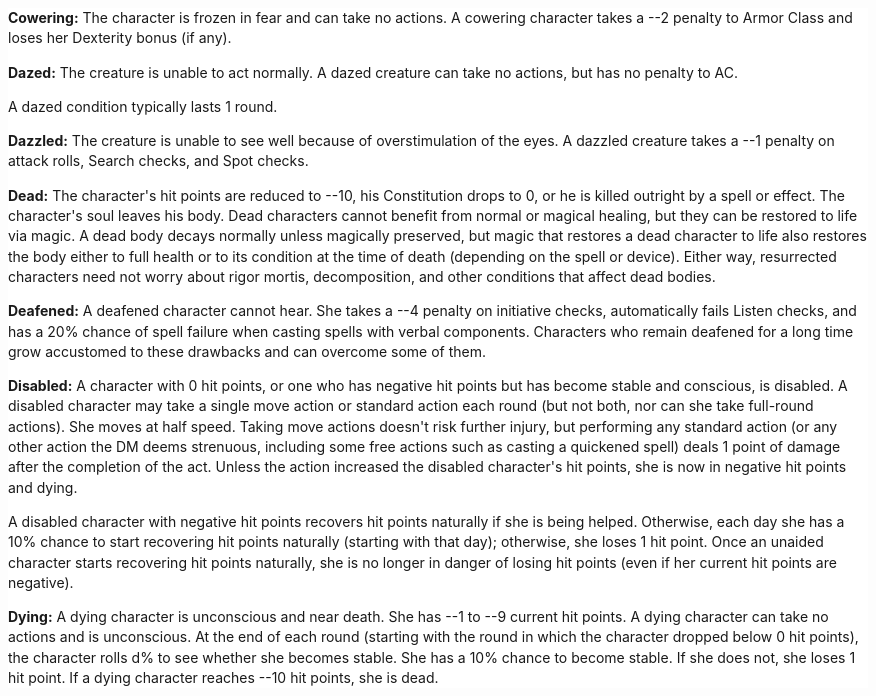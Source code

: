 **Cowering:** The character is frozen in fear and can take no actions. A
cowering character takes a --2 penalty to Armor Class and loses her
Dexterity bonus (if any).

**Dazed:** The creature is unable to act normally. A dazed creature can
take no actions, but has no penalty to AC.

A dazed condition typically lasts 1 round.

**Dazzled:** The creature is unable to see well because of
overstimulation of the eyes. A dazzled creature takes a --1 penalty on
attack rolls, Search checks, and Spot checks.

**Dead:** The character's hit points are reduced to --10, his
Constitution drops to 0, or he is killed outright by a spell or effect.
The character's soul leaves his body. Dead characters cannot benefit
from normal or magical healing, but they can be restored to life via
magic. A dead body decays normally unless magically preserved, but magic
that restores a dead character to life also restores the body either to
full health or to its condition at the time of death (depending on the
spell or device). Either way, resurrected characters need not worry
about rigor mortis, decomposition, and other conditions that affect dead
bodies.

**Deafened:** A deafened character cannot hear. She takes a --4 penalty
on initiative checks, automatically fails Listen checks, and has a 20%
chance of spell failure when casting spells with verbal components.
Characters who remain deafened for a long time grow accustomed to these
drawbacks and can overcome some of them.

**Disabled:** A character with 0 hit points, or one who has negative hit
points but has become stable and conscious, is disabled. A disabled
character may take a single move action or standard action each round
(but not both, nor can she take full-round actions). She moves at half
speed. Taking move actions doesn't risk further injury, but performing
any standard action (or any other action the DM deems strenuous,
including some free actions such as casting a quickened spell) deals 1
point of damage after the completion of the act. Unless the action
increased the disabled character's hit points, she is now in negative
hit points and dying.

A disabled character with negative hit points recovers hit points
naturally if she is being helped. Otherwise, each day she has a 10%
chance to start recovering hit points naturally (starting with that
day); otherwise, she loses 1 hit point. Once an unaided character starts
recovering hit points naturally, she is no longer in danger of losing
hit points (even if her current hit points are negative).

**Dying:** A dying character is unconscious and near death. She has --1
to --9 current hit points. A dying character can take no actions and is
unconscious. At the end of each round (starting with the round in which
the character dropped below 0 hit points), the character rolls d% to see
whether she becomes stable. She has a 10% chance to become stable. If
she does not, she loses 1 hit point. If a dying character reaches --10
hit points, she is dead.
